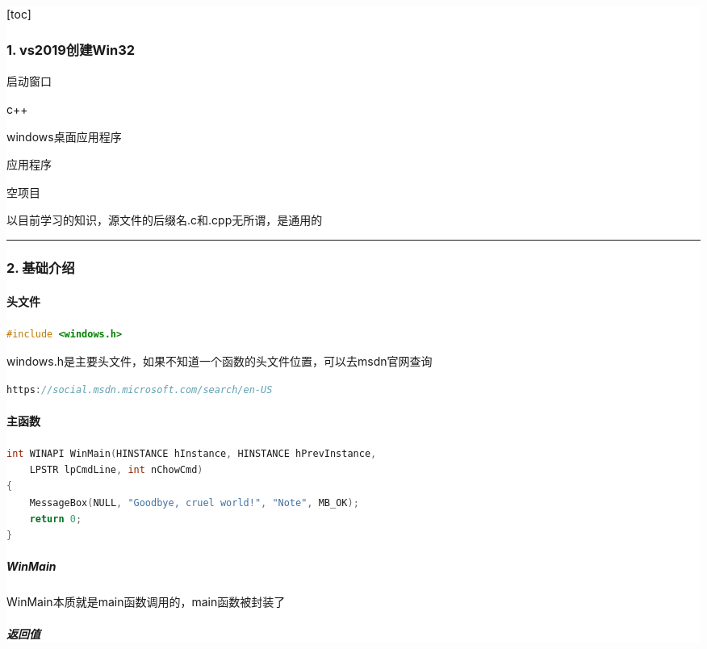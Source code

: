 [toc]





### 1. vs2019创建Win32

启动窗口

c++

windows桌面应用程序

应用程序

空项目



以目前学习的知识，源文件的后缀名.c和.cpp无所谓，是通用的





---



### 2. 基础介绍

#### 头文件

```c
#include <windows.h>
```

windows.h是主要头文件，如果不知道一个函数的头文件位置，可以去msdn官网查询

```c
https://social.msdn.microsoft.com/search/en-US
```



#### 主函数

```c
int WINAPI WinMain(HINSTANCE hInstance, HINSTANCE hPrevInstance, 
    LPSTR lpCmdLine, int nChowCmd)
{
    MessageBox(NULL, "Goodbye, cruel world!", "Note", MB_OK);
    return 0;
}
```



##### WinMain

WinMain本质就是main函数调用的，main函数被封装了



##### 返回值
